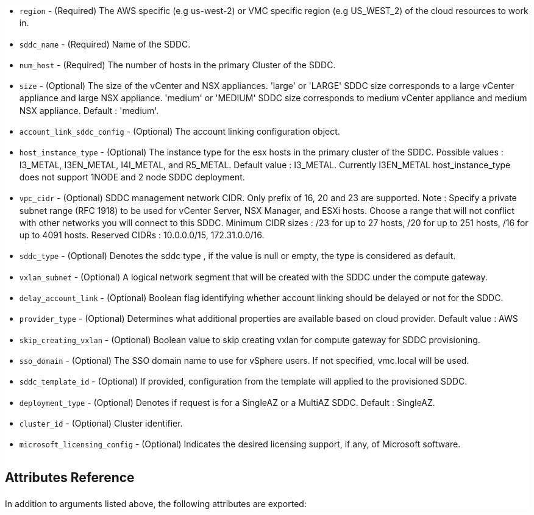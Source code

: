 * `region` - (Required)  The AWS specific (e.g us-west-2) or VMC specific region (e.g US_WEST_2) of the cloud resources to work in.

* `sddc_name` - (Required) Name of the SDDC.

* `num_host` - (Required) The number of hosts in the primary Cluster of the SDDC.

* `size` - (Optional) The size of the vCenter and NSX appliances. 'large' or 'LARGE' SDDC size corresponds to a large vCenter appliance and large NSX appliance. 'medium' or 'MEDIUM' SDDC size corresponds to medium vCenter appliance and medium NSX appliance. Default : 'medium'.
                     			
* `account_link_sddc_config` - (Optional) The account linking configuration object.

* `host_instance_type` -  (Optional) The instance type for the esx hosts in the primary cluster of the SDDC. Possible values : I3_METAL, I3EN_METAL, I4I_METAL, and R5_METAL. Default value : I3_METAL. Currently I3EN_METAL host_instance_type does not support 1NODE and 2 node SDDC deployment. 

* `vpc_cidr` - (Optional) SDDC management network CIDR. Only prefix of 16, 20 and 23 are supported. Note : Specify a private subnet range (RFC 1918) to be used for 
   vCenter Server, NSX Manager, and ESXi hosts. Choose a range that will not conflict with other networks you will connect to this SDDC.
   Minimum CIDR sizes : /23 for up to 27 hosts, /20 for up to 251 hosts, /16 for up to 4091 hosts.
   Reserved CIDRs : 10.0.0.0/15, 172.31.0.0/16.
 
* `sddc_type` - (Optional) Denotes the sddc type , if the value is null or empty, the type is considered
   as default.

* `vxlan_subnet` - (Optional) A logical network segment that will be created with the SDDC under the compute gateway.

* `delay_account_link` - (Optional)  Boolean flag identifying whether account linking should be delayed
   or not for the SDDC.

* `provider_type` - (Optional)  Determines what additional properties are available based on cloud
   provider. Default value : AWS

* `skip_creating_vxlan` - (Optional) Boolean value to skip creating vxlan for compute gateway for SDDC provisioning.

* `sso_domain` - (Optional) The SSO domain name to use for vSphere users. If not specified, vmc.local will be used.

* `sddc_template_id` - (Optional) If provided, configuration from the template will applied to the provisioned SDDC.

* `deployment_type` - (Optional) Denotes if request is for a SingleAZ or a MultiAZ SDDC. Default : SingleAZ.

* `cluster_id` - (Optional) Cluster identifier.

* `microsoft_licensing_config` - (Optional) Indicates the desired licensing support, if any, of Microsoft software.

## Attributes Reference

In addition to arguments listed above, the following attributes are exported:

